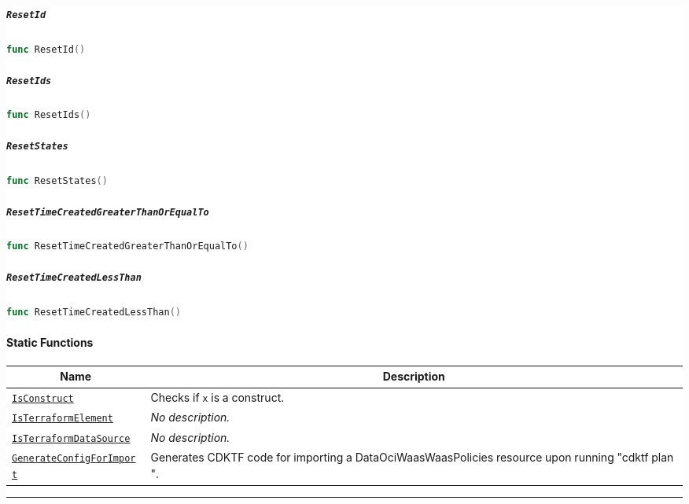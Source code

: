 ##### `ResetId` <a name="ResetId" id="rhizo-co-terraform-provider-oci.dataOciWaasWaasPolicies.DataOciWaasWaasPolicies.resetId"></a>

```go
func ResetId()
```

##### `ResetIds` <a name="ResetIds" id="rhizo-co-terraform-provider-oci.dataOciWaasWaasPolicies.DataOciWaasWaasPolicies.resetIds"></a>

```go
func ResetIds()
```

##### `ResetStates` <a name="ResetStates" id="rhizo-co-terraform-provider-oci.dataOciWaasWaasPolicies.DataOciWaasWaasPolicies.resetStates"></a>

```go
func ResetStates()
```

##### `ResetTimeCreatedGreaterThanOrEqualTo` <a name="ResetTimeCreatedGreaterThanOrEqualTo" id="rhizo-co-terraform-provider-oci.dataOciWaasWaasPolicies.DataOciWaasWaasPolicies.resetTimeCreatedGreaterThanOrEqualTo"></a>

```go
func ResetTimeCreatedGreaterThanOrEqualTo()
```

##### `ResetTimeCreatedLessThan` <a name="ResetTimeCreatedLessThan" id="rhizo-co-terraform-provider-oci.dataOciWaasWaasPolicies.DataOciWaasWaasPolicies.resetTimeCreatedLessThan"></a>

```go
func ResetTimeCreatedLessThan()
```

#### Static Functions <a name="Static Functions" id="Static Functions"></a>

| **Name** | **Description** |
| --- | --- |
| <code><a href="#rhizo-co-terraform-provider-oci.dataOciWaasWaasPolicies.DataOciWaasWaasPolicies.isConstruct">IsConstruct</a></code> | Checks if `x` is a construct. |
| <code><a href="#rhizo-co-terraform-provider-oci.dataOciWaasWaasPolicies.DataOciWaasWaasPolicies.isTerraformElement">IsTerraformElement</a></code> | *No description.* |
| <code><a href="#rhizo-co-terraform-provider-oci.dataOciWaasWaasPolicies.DataOciWaasWaasPolicies.isTerraformDataSource">IsTerraformDataSource</a></code> | *No description.* |
| <code><a href="#rhizo-co-terraform-provider-oci.dataOciWaasWaasPolicies.DataOciWaasWaasPolicies.generateConfigForImport">GenerateConfigForImport</a></code> | Generates CDKTF code for importing a DataOciWaasWaasPolicies resource upon running "cdktf plan <stack-name>". |

---

